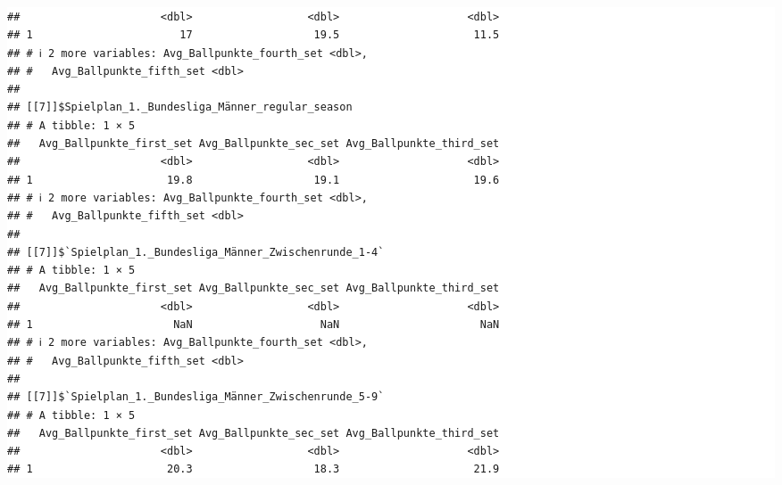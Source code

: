     ##                      <dbl>                  <dbl>                    <dbl>
    ## 1                       17                   19.5                     11.5
    ## # ℹ 2 more variables: Avg_Ballpunkte_fourth_set <dbl>,
    ## #   Avg_Ballpunkte_fifth_set <dbl>
    ## 
    ## [[7]]$Spielplan_1._Bundesliga_Männer_regular_season
    ## # A tibble: 1 × 5
    ##   Avg_Ballpunkte_first_set Avg_Ballpunkte_sec_set Avg_Ballpunkte_third_set
    ##                      <dbl>                  <dbl>                    <dbl>
    ## 1                     19.8                   19.1                     19.6
    ## # ℹ 2 more variables: Avg_Ballpunkte_fourth_set <dbl>,
    ## #   Avg_Ballpunkte_fifth_set <dbl>
    ## 
    ## [[7]]$`Spielplan_1._Bundesliga_Männer_Zwischenrunde_1-4`
    ## # A tibble: 1 × 5
    ##   Avg_Ballpunkte_first_set Avg_Ballpunkte_sec_set Avg_Ballpunkte_third_set
    ##                      <dbl>                  <dbl>                    <dbl>
    ## 1                      NaN                    NaN                      NaN
    ## # ℹ 2 more variables: Avg_Ballpunkte_fourth_set <dbl>,
    ## #   Avg_Ballpunkte_fifth_set <dbl>
    ## 
    ## [[7]]$`Spielplan_1._Bundesliga_Männer_Zwischenrunde_5-9`
    ## # A tibble: 1 × 5
    ##   Avg_Ballpunkte_first_set Avg_Ballpunkte_sec_set Avg_Ballpunkte_third_set
    ##                      <dbl>                  <dbl>                    <dbl>
    ## 1                     20.3                   18.3                     21.9